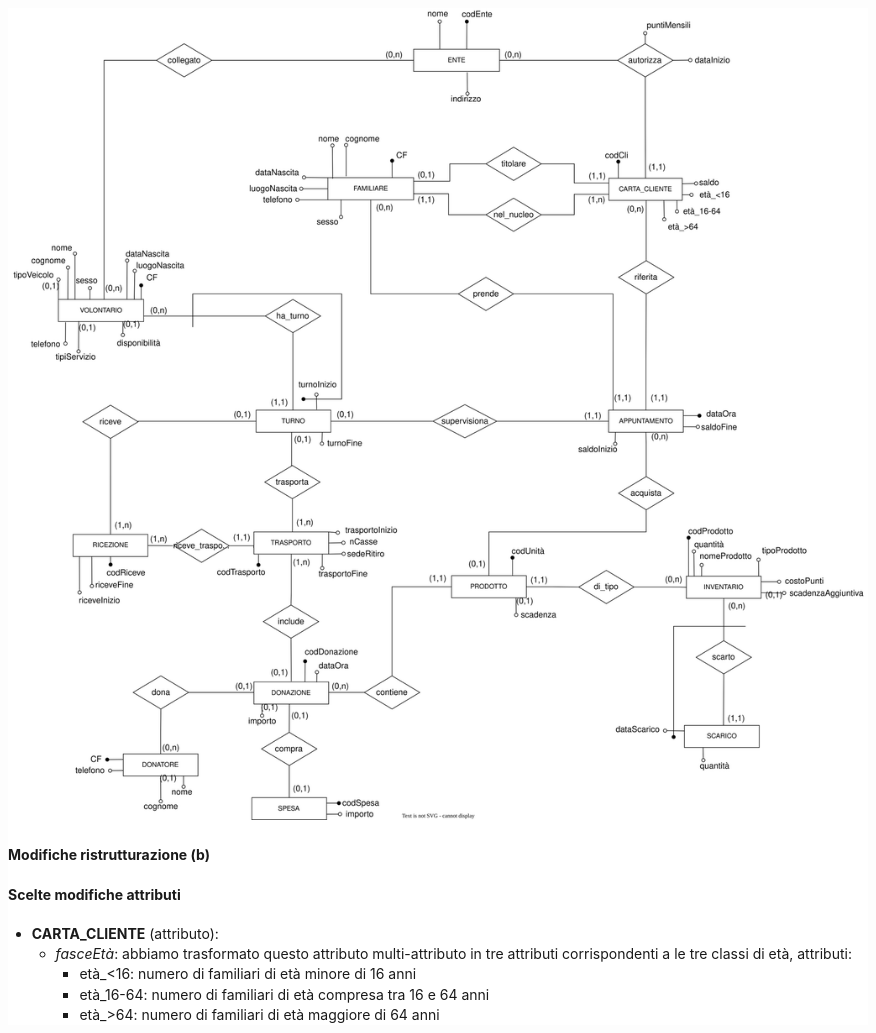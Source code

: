 ![Social Market Ristrutturato ER](.socialMarket_res.svg)

#### Modifiche ristrutturazione (b)

#### Scelte modifiche attributi

- **CARTA_CLIENTE** (attributo):
  - *fasceEtà*: abbiamo trasformato questo attributo multi-attributo in tre attributi corrispondenti a le tre classi di età, attributi:
    - età_<16: numero di familiari di età minore di 16 anni
    - età_16-64: numero di familiari di età compresa tra 16 e 64 anni
    - età_>64: numero di familiari di età maggiore di 64 anni
